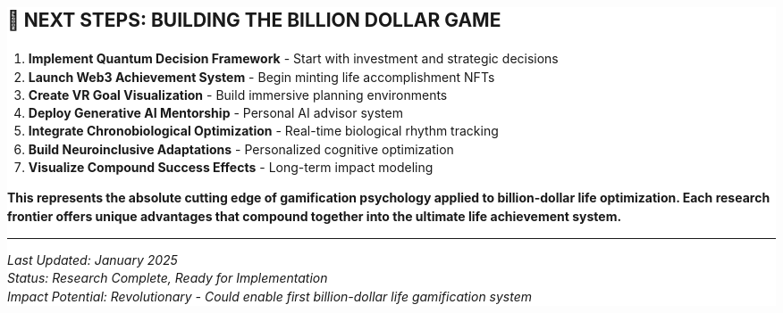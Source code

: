 ## **🚀 NEXT STEPS: BUILDING THE BILLION DOLLAR GAME**

1. **Implement Quantum Decision Framework** - Start with investment and strategic decisions
2. **Launch Web3 Achievement System** - Begin minting life accomplishment NFTs
3. **Create VR Goal Visualization** - Build immersive planning environments
4. **Deploy Generative AI Mentorship** - Personal AI advisor system
5. **Integrate Chronobiological Optimization** - Real-time biological rhythm tracking
6. **Build Neuroinclusive Adaptations** - Personalized cognitive optimization
7. **Visualize Compound Success Effects** - Long-term impact modeling

**This represents the absolute cutting edge of gamification psychology applied to billion-dollar life optimization. Each research frontier offers unique advantages that compound together into the ultimate life achievement system.**

---

*Last Updated: January 2025*  
*Status: Research Complete, Ready for Implementation*  
*Impact Potential: Revolutionary - Could enable first billion-dollar life gamification system*